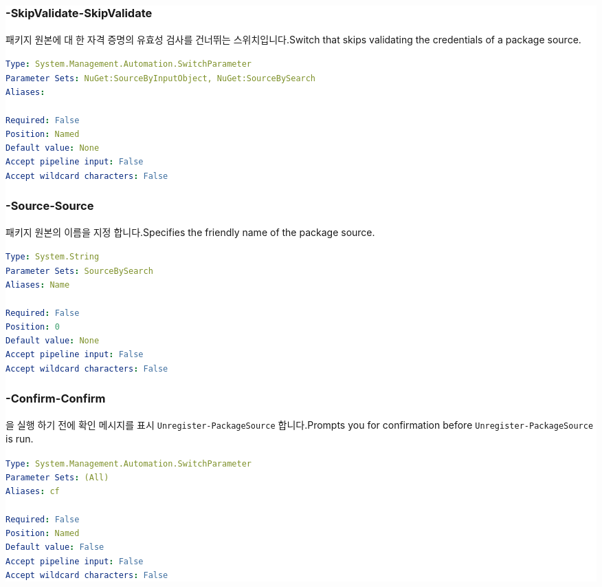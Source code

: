 ### <span data-ttu-id="889e4-157">-SkipValidate</span><span class="sxs-lookup"><span data-stu-id="889e4-157">-SkipValidate</span></span>

<span data-ttu-id="889e4-158">패키지 원본에 대 한 자격 증명의 유효성 검사를 건너뛰는 스위치입니다.</span><span class="sxs-lookup"><span data-stu-id="889e4-158">Switch that skips validating the credentials of a package source.</span></span>

```yaml
Type: System.Management.Automation.SwitchParameter
Parameter Sets: NuGet:SourceByInputObject, NuGet:SourceBySearch
Aliases:

Required: False
Position: Named
Default value: None
Accept pipeline input: False
Accept wildcard characters: False
```

### <span data-ttu-id="889e4-159">-Source</span><span class="sxs-lookup"><span data-stu-id="889e4-159">-Source</span></span>

<span data-ttu-id="889e4-160">패키지 원본의 이름을 지정 합니다.</span><span class="sxs-lookup"><span data-stu-id="889e4-160">Specifies the friendly name of the package source.</span></span>

```yaml
Type: System.String
Parameter Sets: SourceBySearch
Aliases: Name

Required: False
Position: 0
Default value: None
Accept pipeline input: False
Accept wildcard characters: False
```

### <span data-ttu-id="889e4-161">-Confirm</span><span class="sxs-lookup"><span data-stu-id="889e4-161">-Confirm</span></span>

<span data-ttu-id="889e4-162">을 실행 하기 전에 확인 메시지를 표시 `Unregister-PackageSource` 합니다.</span><span class="sxs-lookup"><span data-stu-id="889e4-162">Prompts you for confirmation before `Unregister-PackageSource` is run.</span></span>

```yaml
Type: System.Management.Automation.SwitchParameter
Parameter Sets: (All)
Aliases: cf

Required: False
Position: Named
Default value: False
Accept pipeline input: False
Accept wildcard characters: False
```

